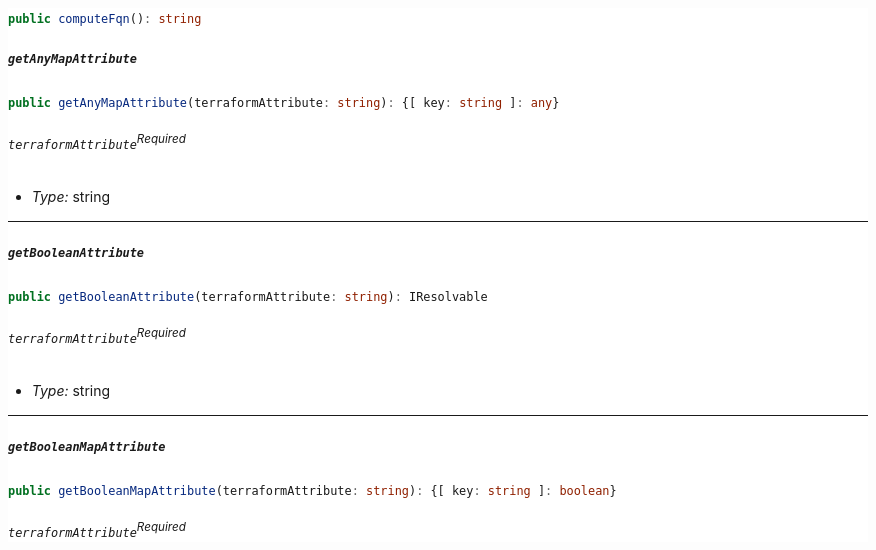 ```typescript
public computeFqn(): string
```

##### `getAnyMapAttribute` <a name="getAnyMapAttribute" id="rhizo-co-terraform-provider-oci.dataOciJmsFleetCryptoAnalysisResults.DataOciJmsFleetCryptoAnalysisResultsCryptoAnalysisResultCollectionItemsOutputReference.getAnyMapAttribute"></a>

```typescript
public getAnyMapAttribute(terraformAttribute: string): {[ key: string ]: any}
```

###### `terraformAttribute`<sup>Required</sup> <a name="terraformAttribute" id="rhizo-co-terraform-provider-oci.dataOciJmsFleetCryptoAnalysisResults.DataOciJmsFleetCryptoAnalysisResultsCryptoAnalysisResultCollectionItemsOutputReference.getAnyMapAttribute.parameter.terraformAttribute"></a>

- *Type:* string

---

##### `getBooleanAttribute` <a name="getBooleanAttribute" id="rhizo-co-terraform-provider-oci.dataOciJmsFleetCryptoAnalysisResults.DataOciJmsFleetCryptoAnalysisResultsCryptoAnalysisResultCollectionItemsOutputReference.getBooleanAttribute"></a>

```typescript
public getBooleanAttribute(terraformAttribute: string): IResolvable
```

###### `terraformAttribute`<sup>Required</sup> <a name="terraformAttribute" id="rhizo-co-terraform-provider-oci.dataOciJmsFleetCryptoAnalysisResults.DataOciJmsFleetCryptoAnalysisResultsCryptoAnalysisResultCollectionItemsOutputReference.getBooleanAttribute.parameter.terraformAttribute"></a>

- *Type:* string

---

##### `getBooleanMapAttribute` <a name="getBooleanMapAttribute" id="rhizo-co-terraform-provider-oci.dataOciJmsFleetCryptoAnalysisResults.DataOciJmsFleetCryptoAnalysisResultsCryptoAnalysisResultCollectionItemsOutputReference.getBooleanMapAttribute"></a>

```typescript
public getBooleanMapAttribute(terraformAttribute: string): {[ key: string ]: boolean}
```

###### `terraformAttribute`<sup>Required</sup> <a name="terraformAttribute" id="rhizo-co-terraform-provider-oci.dataOciJmsFleetCryptoAnalysisResults.DataOciJmsFleetCryptoAnalysisResultsCryptoAnalysisResultCollectionItemsOutputReference.getBooleanMapAttribute.parameter.terraformAttribute"></a>
